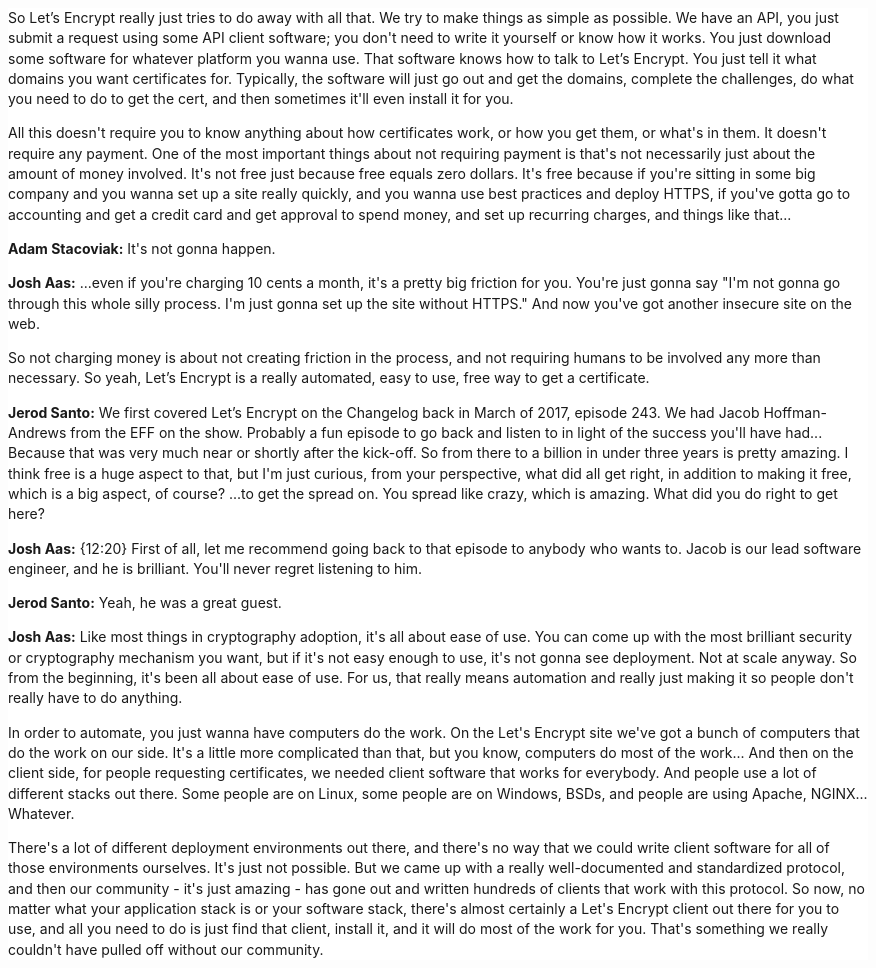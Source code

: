 So Let’s Encrypt really just tries to do away with all that. We try to make things as simple as possible. We have an API, you just submit a request using some API client software; you don't need to write it yourself or know how it works. You just download some software for whatever platform you wanna use. That software knows how to talk to Let’s Encrypt. You just tell it what domains you want certificates for. Typically, the software will just go out and get the domains, complete the challenges, do what you need to do to get the cert, and then sometimes it'll even install it for you.

All this doesn't require you to know anything about how certificates work, or how you get them, or what's in them. It doesn't require any payment. One of the most important things about not requiring payment is that's not necessarily just about the amount of money involved. It's not free just because free equals zero dollars. It's free because if you're sitting in some big company and you wanna set up a site really quickly, and you wanna use best practices and deploy HTTPS, if you've gotta go to accounting and get a credit card and get approval to spend money, and set up recurring charges, and things like that...

**Adam Stacoviak:** It's not gonna happen.

**Josh Aas:** ...even if you're charging 10 cents a month, it's a pretty big friction for you. You're just gonna say "I'm not gonna go through this whole silly process. I'm just gonna set up the site without HTTPS." And now you've got another insecure site on the web.

So not charging money is about not creating friction in the process, and not requiring humans to be involved any more than necessary. So yeah, Let’s Encrypt is a really automated, easy to use, free way to get a certificate.

**Jerod Santo:** We first covered Let’s Encrypt on the Changelog back in March of 2017, episode 243. We had Jacob Hoffman-Andrews from the EFF on the show. Probably a fun episode to go back and listen to in light of the success you'll have had... Because that was very much near or shortly after the kick-off. So from there to a billion in under three years is pretty amazing. I think free is a huge aspect to that, but I'm just curious, from your perspective, what did all get right, in addition to making it free, which is a big aspect, of course? ...to get the spread on. You spread like crazy, which is amazing. What did you do right to get here?

**Josh Aas:** \{12:20\} First of all, let me recommend going back to that episode to anybody who wants to. Jacob is our lead software engineer, and he is brilliant. You'll never regret listening to him.

**Jerod Santo:** Yeah, he was a great guest.

**Josh Aas:** Like most things in cryptography adoption, it's all about ease of use. You can come up with the most brilliant security or cryptography mechanism you want, but if it's not easy enough to use, it's not gonna see deployment. Not at scale anyway. So from the beginning, it's been all about ease of use. For us, that really means automation and really just making it so people don't really have to do anything.

In order to automate, you just wanna have computers do the work. On the Let's Encrypt site we've got a bunch of computers that do the work on our side. It's a little more complicated than that, but you know, computers do most of the work... And then on the client side, for people requesting certificates, we needed client software that works for everybody. And people use a lot of different stacks out there. Some people are on Linux, some people are on Windows, BSDs, and people are using Apache, NGINX... Whatever.

There's a lot of different deployment environments out there, and there's no way that we could write client software for all of those environments ourselves. It's just not possible. But we came up with a really well-documented and standardized protocol, and then our community - it's just amazing - has gone out and written hundreds of clients that work with this protocol. So now, no matter what your application stack is or your software stack, there's almost certainly a Let's Encrypt client out there for you to use, and all you need to do is just find that client, install it, and it will do most of the work for you. That's something we really couldn't have pulled off without our community.
